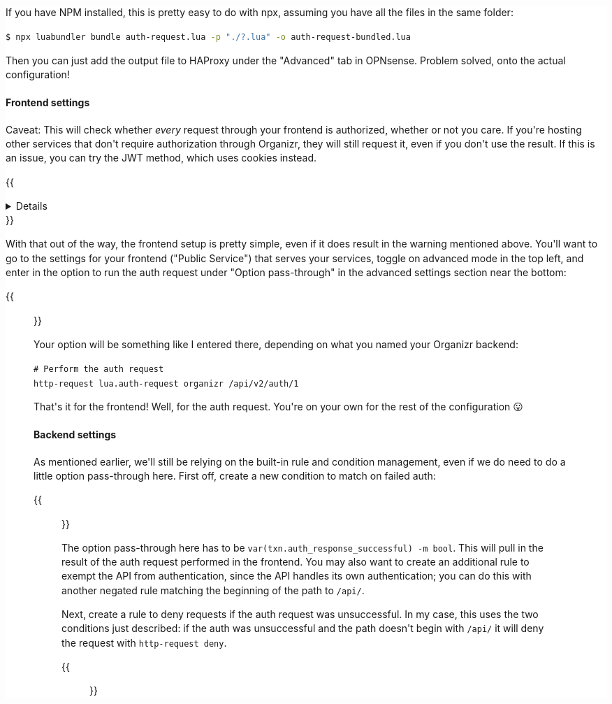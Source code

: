 If you have NPM installed, this is pretty easy to do with npx, assuming you have all the files in the same folder:

```bash
$ npx luabundler bundle auth-request.lua -p "./?.lua" -o auth-request-bundled.lua
```

Then you can just add the output file to HAProxy under the "Advanced" tab in OPNsense. Problem solved, onto the actual configuration!

#### Frontend settings

Caveat: This will check whether *every* request through your frontend is authorized, whether or not you care. If you're hosting other services that don't require authorization through Organizr, they will still request it, even if you don't use the result. If this is an issue, you can try the JWT method, which uses cookies instead.

{{<details summary="Another possible workaround (cursed)"></details>}}

With that out of the way, the frontend setup is pretty simple, even if it does result in the warning mentioned above. You'll want to go to the settings for your frontend ("Public Service") that serves your services, toggle on advanced mode in the top left, and enter in the option to run the auth request under "Option pass-through" in the advanced settings section near the bottom:

{{<figure src="/images/opnsense-haproxy-organizr/frontend-pass-through.avif" alt="A screenshot of the advanced settings section showing the below text in the option pass-through.">}}

Your option will be something like I entered there, depending on what you named your Organizr backend:

```
# Perform the auth request
http-request lua.auth-request organizr /api/v2/auth/1
```

That's it for the frontend! Well, for the auth request. You're on your own for the rest of the configuration 😛

#### Backend settings

As mentioned earlier, we'll still be relying on the built-in rule and condition management, even if we do need to do a little option pass-through here. First off, create a new condition to match on failed auth:

{{<figure src="/images/opnsense-haproxy-organizr/condition.avif" alt="A condition named '90_Organizr auth unsuccessful' with the condition type set to 'Custom condition', the 'Negate condition' option checked, and the pass-through set as per below.">}}

The option pass-through here has to be `var(txn.auth_response_successful) -m bool`. This will pull in the result of the auth request performed in the frontend. You may also want to create an additional rule to exempt the API from authentication, since the API handles its own authentication; you can do this with another negated rule matching the beginning of the path to `/api/`.

Next, create a rule to deny requests if the auth request was unsuccessful. In my case, this uses the two conditions just described: if the auth was unsuccessful and the path doesn't begin with `/api/` it will deny the request with `http-request deny`.

{{<figure src="/images/opnsense-haproxy-organizr/rule.avif" alt="That rule we just described.">}}

